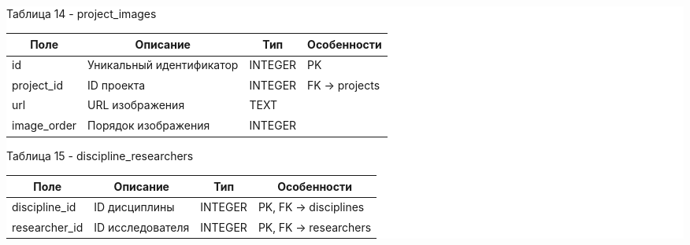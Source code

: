 Таблица 14 - project_images

| Поле | Описание | Тип | Особенности |
|------|-----------|-----|-------------|
| id | Уникальный идентификатор | INTEGER | PK |
| project_id | ID проекта | INTEGER | FK -> projects |
| url | URL изображения | TEXT | |
| image_order | Порядок изображения | INTEGER | |

Таблица 15 - discipline_researchers

| Поле | Описание | Тип | Особенности |
|------|-----------|-----|-------------|
| discipline_id | ID дисциплины | INTEGER | PK, FK -> disciplines |
| researcher_id | ID исследователя | INTEGER | PK, FK -> researchers |